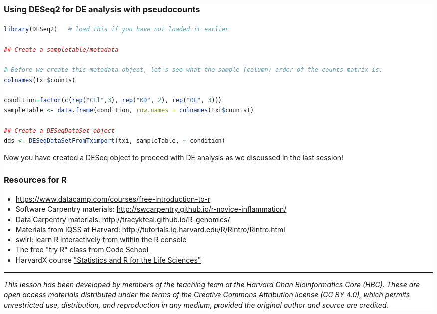 
### Using DESeq2 for DE analysis with pseudocounts

```R    
library(DESeq2)   # load this if you have not loaded it earlier

## Create a sampletable/metadata

# Before we create this metadata object, let's see what the sample (column) order of the counts matrix is:
colnames(txi$counts)

condition=factor(c(rep("Ctl",3), rep("KD", 2), rep("OE", 3)))
sampleTable <- data.frame(condition, row.names = colnames(txi$counts))

## Create a DESeqDataSet object
dds <- DESeqDataSetFromTximport(txi, sampleTable, ~ condition)
```

Now you have created a DESeq object to proceed with DE analysis as we discussed in the last session!


### Resources for R

* https://www.datacamp.com/courses/free-introduction-to-r
* Software Carpentry materials: http://swcarpentry.github.io/r-novice-inflammation/
* Data Carpentry materials: http://tracykteal.github.io/R-genomics/
* Materials from IQSS at Harvard: http://tutorials.iq.harvard.edu/R/Rintro/Rintro.html
* [swirl](http://swirlstats.com/): learn R interactively from within the R console
* The free "try R" class from [Code School](http://tryr.codeschool.com)
* HarvardX course ["Statistics and R for the Life Sciences"](https://courses.edx.org/courses/HarvardX/PH525.1x/1T2015/info)

***
*This lesson has been developed by members of the teaching team at the [Harvard Chan Bioinformatics Core (HBC)](http://bioinformatics.sph.harvard.edu/). These are open access materials distributed under the terms of the [Creative Commons Attribution license](https://creativecommons.org/licenses/by/4.0/) (CC BY 4.0), which permits unrestricted use, distribution, and reproduction in any medium, provided the original author and source are credited.*


